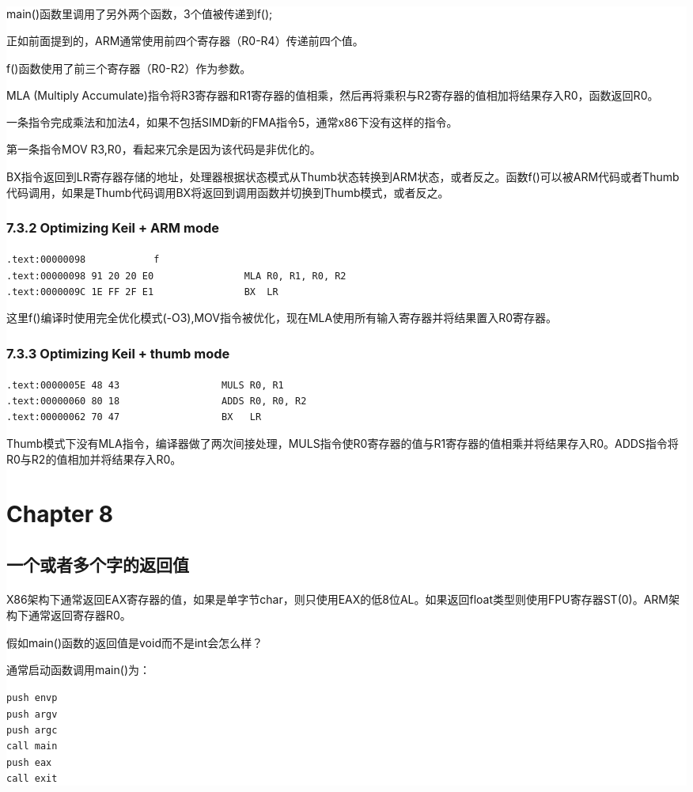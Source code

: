 main()函数里调用了另外两个函数，3个值被传递到f();

正如前面提到的，ARM通常使用前四个寄存器（R0-R4）传递前四个值。

f()函数使用了前三个寄存器（R0-R2）作为参数。

MLA (Multiply Accumulate)指令将R3寄存器和R1寄存器的值相乘，然后再将乘积与R2寄存器的值相加将结果存入R0，函数返回R0。

一条指令完成乘法和加法4，如果不包括SIMD新的FMA指令5，通常x86下没有这样的指令。

第一条指令MOV R3,R0，看起来冗余是因为该代码是非优化的。

BX指令返回到LR寄存器存储的地址，处理器根据状态模式从Thumb状态转换到ARM状态，或者反之。函数f()可以被ARM代码或者Thumb代码调用，如果是Thumb代码调用BX将返回到调用函数并切换到Thumb模式，或者反之。

### 7.3.2 Optimizing Keil + ARM mode

```
.text:00000098            f
.text:00000098 91 20 20 E0                MLA R0, R1, R0, R2
.text:0000009C 1E FF 2F E1                BX  LR

```

这里f()编译时使用完全优化模式(-O3),MOV指令被优化，现在MLA使用所有输入寄存器并将结果置入R0寄存器。

### 7.3.3 Optimizing Keil + thumb mode

```
.text:0000005E 48 43                  MULS R0, R1
.text:00000060 80 18                  ADDS R0, R0, R2
.text:00000062 70 47                  BX   LR

```

Thumb模式下没有MLA指令，编译器做了两次间接处理，MULS指令使R0寄存器的值与R1寄存器的值相乘并将结果存入R0。ADDS指令将R0与R2的值相加并将结果存入R0。

Chapter 8
=====

一个或者多个字的返回值
-----------

X86架构下通常返回EAX寄存器的值，如果是单字节char，则只使用EAX的低8位AL。如果返回float类型则使用FPU寄存器ST(0)。ARM架构下通常返回寄存器R0。

假如main()函数的返回值是void而不是int会怎么样？

通常启动函数调用main()为：

```
push envp
push argv
push argc
call main
push eax
call exit

```
